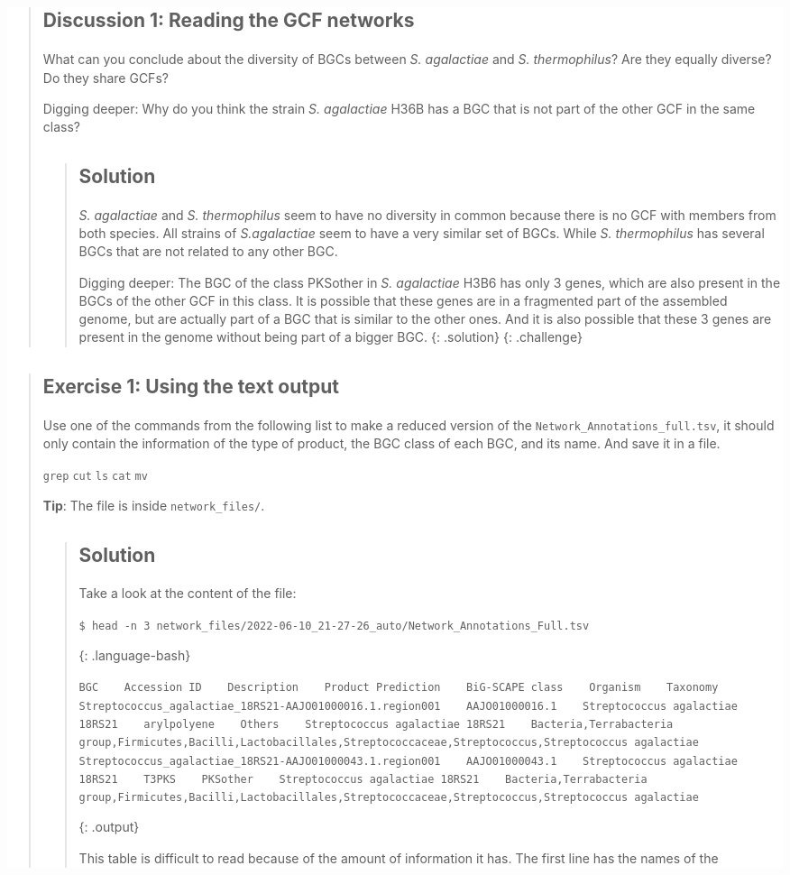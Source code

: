</a>


> ## Discussion 1: Reading the GCF networks
>
> What can you conclude about the diversity of BGCs between _S. agalactiae_ and _S. thermophilus_?
> Are they equally diverse? Do they share GCFs?
>
> Digging deeper: Why do you think the strain _S. agalactiae_ H36B has a BGC that is not part of the other GCF in the same class?
> > ## Solution
> > _S. agalactiae_ and _S. thermophilus_ seem to have no diversity in common because there is no
> > GCF with members from both species.
> > All strains of _S.agalactiae_ seem to have a very similar set of BGCs. While _S. thermophilus_
> > has several BGCs that are not related to any other BGC.
> >
> > Digging deeper: The BGC of the class PKSother in _S. agalactiae_ H3B6 has only 3 genes, which are also present in
> > the BGCs of the other GCF in this class. It is possible that these genes are in a fragmented part of the assembled genome,
> > but are actually part of a BGC that is similar to the other ones. And it is also possible that these 3 genes are present in
> > the genome without being part of a bigger BGC.
> {: .solution}
{: .challenge}


> ## Exercise 1: Using the text output
>
> Use one of the commands from the following list to make a reduced version of the `Network_Annotations_full.tsv`,
> it should only contain the information of the type of product, the BGC class of each BGC, and its name. And save it in a file.
>
> `grep` `cut` `ls` `cat` `mv`
>
> **Tip**: The file is inside `network_files/`.
>
> > ## Solution
> >
> > Take a look at the content of the file:
> >
> > ~~~
> > $ head -n 3 network_files/2022-06-10_21-27-26_auto/Network_Annotations_Full.tsv
> > ~~~
> > {: .language-bash}
> >
> > ~~~
> > BGC    Accession ID    Description    Product Prediction    BiG-SCAPE class    Organism    Taxonomy
> > Streptococcus_agalactiae_18RS21-AAJO01000016.1.region001    AAJO01000016.1    Streptococcus agalactiae
> > 18RS21    arylpolyene    Others    Streptococcus agalactiae 18RS21    Bacteria,Terrabacteria
> > group,Firmicutes,Bacilli,Lactobacillales,Streptococcaceae,Streptococcus,Streptococcus agalactiae
> > Streptococcus_agalactiae_18RS21-AAJO01000043.1.region001    AAJO01000043.1    Streptococcus agalactiae
> > 18RS21    T3PKS    PKSother    Streptococcus agalactiae 18RS21    Bacteria,Terrabacteria
> > group,Firmicutes,Bacilli,Lactobacillales,Streptococcaceae,Streptococcus,Streptococcus agalactiae
> > ~~~
> > {: .output}
> >
> > This table is difficult to read because of the amount of information it has. The first line has the names of the